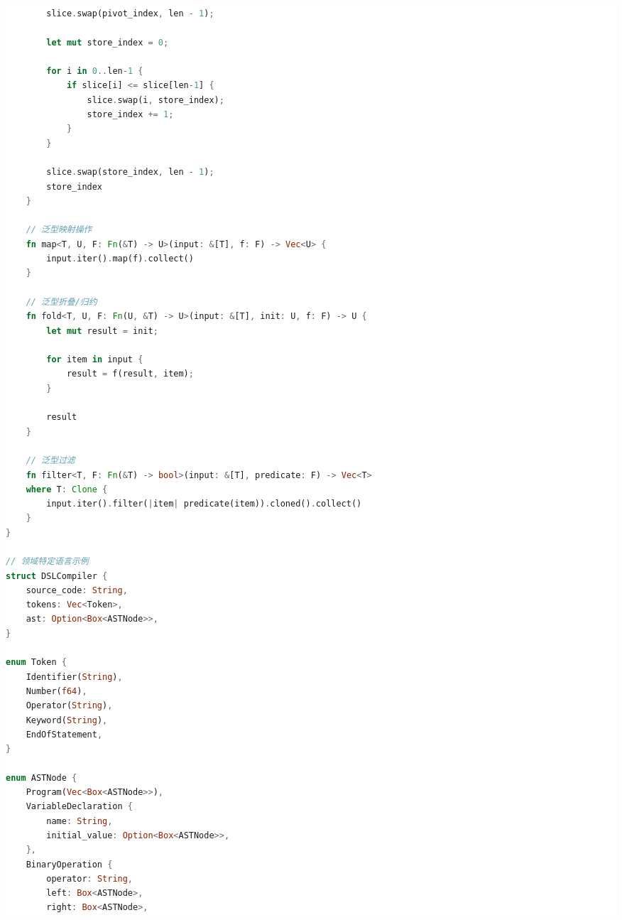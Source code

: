 ```rust
        slice.swap(pivot_index, len - 1);
  
        let mut store_index = 0;
  
        for i in 0..len-1 {
            if slice[i] <= slice[len-1] {
                slice.swap(i, store_index);
                store_index += 1;
            }
        }
  
        slice.swap(store_index, len - 1);
        store_index
    }
  
    // 泛型映射操作
    fn map<T, U, F: Fn(&T) -> U>(input: &[T], f: F) -> Vec<U> {
        input.iter().map(f).collect()
    }
  
    // 泛型折叠/归约
    fn fold<T, U, F: Fn(U, &T) -> U>(input: &[T], init: U, f: F) -> U {
        let mut result = init;
  
        for item in input {
            result = f(result, item);
        }
  
        result
    }
  
    // 泛型过滤
    fn filter<T, F: Fn(&T) -> bool>(input: &[T], predicate: F) -> Vec<T>
    where T: Clone {
        input.iter().filter(|item| predicate(item)).cloned().collect()
    }
}

// 领域特定语言示例
struct DSLCompiler {
    source_code: String,
    tokens: Vec<Token>,
    ast: Option<Box<ASTNode>>,
}

enum Token {
    Identifier(String),
    Number(f64),
    Operator(String),
    Keyword(String),
    EndOfStatement,
}

enum ASTNode {
    Program(Vec<Box<ASTNode>>),
    VariableDeclaration {
        name: String,
        initial_value: Option<Box<ASTNode>>,
    },
    BinaryOperation {
        operator: String,
        left: Box<ASTNode>,
        right: Box<ASTNode>,
```